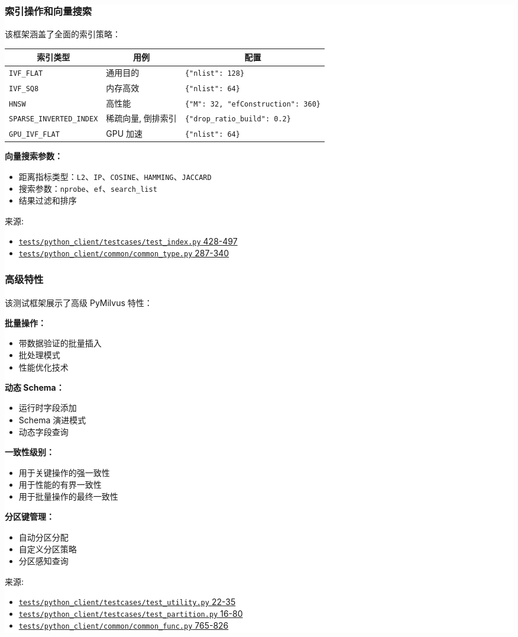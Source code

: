 ### 索引操作和向量搜索  
  
该框架涵盖了全面的索引策略：  
  
| 索引类型 | 用例 | 配置 |  
| --- | --- | --- |  
| `IVF_FLAT` | 通用目的 | `{"nlist": 128}` |  
| `IVF_SQ8` | 内存高效 | `{"nlist": 64}` |  
| `HNSW` | 高性能 | `{"M": 32, "efConstruction": 360}` |  
| `SPARSE_INVERTED_INDEX` | 稀疏向量, 倒排索引 | `{"drop_ratio_build": 0.2}` |  
| `GPU_IVF_FLAT` | GPU 加速 | `{"nlist": 64}` |  
  
**向量搜索参数：**  
  
* 距离指标类型：`L2`、`IP`、`COSINE`、`HAMMING`、`JACCARD`  
* 搜索参数：`nprobe`、`ef`、`search_list`  
* 结果过滤和排序  
  
来源:  
- [`tests/python_client/testcases/test_index.py` 428-497](https://github.com/milvus-io/milvus/blob/18371773/tests/python_client/testcases/test_index.py#L428-L497)  
- [`tests/python_client/common/common_type.py` 287-340](https://github.com/milvus-io/milvus/blob/18371773/tests/python_client/common/common_type.py#L287-L340)  
  
### 高级特性  
  
该测试框架展示了高级 PyMilvus 特性：  
  
**批量操作：**  
  
* 带数据验证的批量插入  
* 批处理模式  
* 性能优化技术  
  
**动态 Schema：**  
  
* 运行时字段添加  
* Schema 演进模式  
* 动态字段查询  
  
**一致性级别：**  
  
* 用于关键操作的强一致性  
* 用于性能的有界一致性  
* 用于批量操作的最终一致性  
  
**分区键管理：**  
  
* 自动分区分配  
* 自定义分区策略  
* 分区感知查询  
  
来源:  
- [`tests/python_client/testcases/test_utility.py` 22-35](https://github.com/milvus-io/milvus/blob/18371773/tests/python_client/testcases/test_utility.py#L22-L35)  
- [`tests/python_client/testcases/test_partition.py` 16-80](https://github.com/milvus-io/milvus/blob/18371773/tests/python_client/testcases/test_partition.py#L16-L80)  
- [`tests/python_client/common/common_func.py` 765-826](https://github.com/milvus-io/milvus/blob/18371773/tests/python_client/common/common_func.py#L765-L826)  
    